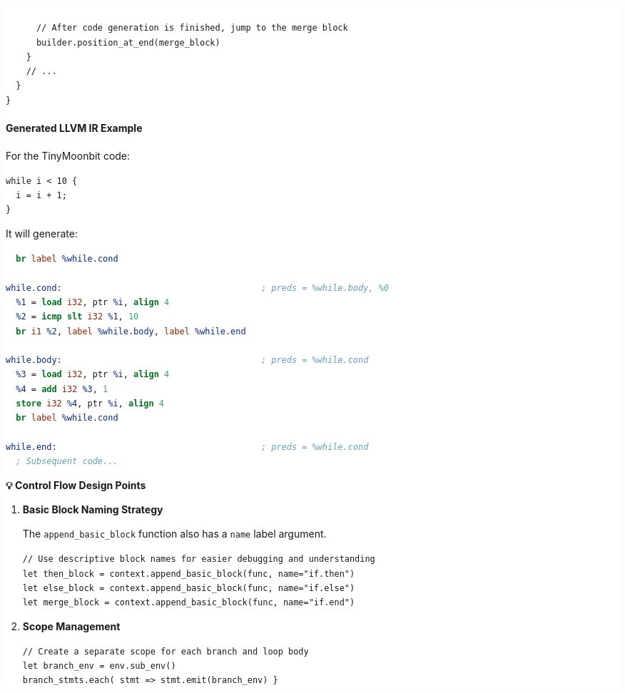 ```moonbit

      // After code generation is finished, jump to the merge block
      builder.position_at_end(merge_block)
    }
    // ...
  }
}
```

#### Generated LLVM IR Example

For the TinyMoonbit code:

```moonbit
while i < 10 {
  i = i + 1;
}
```

It will generate:

```llvm
  br label %while.cond

while.cond:                                       ; preds = %while.body, %0
  %1 = load i32, ptr %i, align 4
  %2 = icmp slt i32 %1, 10
  br i1 %2, label %while.body, label %while.end

while.body:                                       ; preds = %while.cond
  %3 = load i32, ptr %i, align 4
  %4 = add i32 %3, 1
  store i32 %4, ptr %i, align 4
  br label %while.cond

while.end:                                        ; preds = %while.cond
  ; Subsequent code...
```

**💡 Control Flow Design Points**

1.  **Basic Block Naming Strategy**

    The `append_basic_block` function also has a `name` label argument.

    ```moonbit
    // Use descriptive block names for easier debugging and understanding
    let then_block = context.append_basic_block(func, name="if.then")
    let else_block = context.append_basic_block(func, name="if.else")
    let merge_block = context.append_basic_block(func, name="if.end")
    ```

2.  **Scope Management**

    ```moonbit
    // Create a separate scope for each branch and loop body
    let branch_env = env.sub_env()
    branch_stmts.each( stmt => stmt.emit(branch_env) }
    ```
